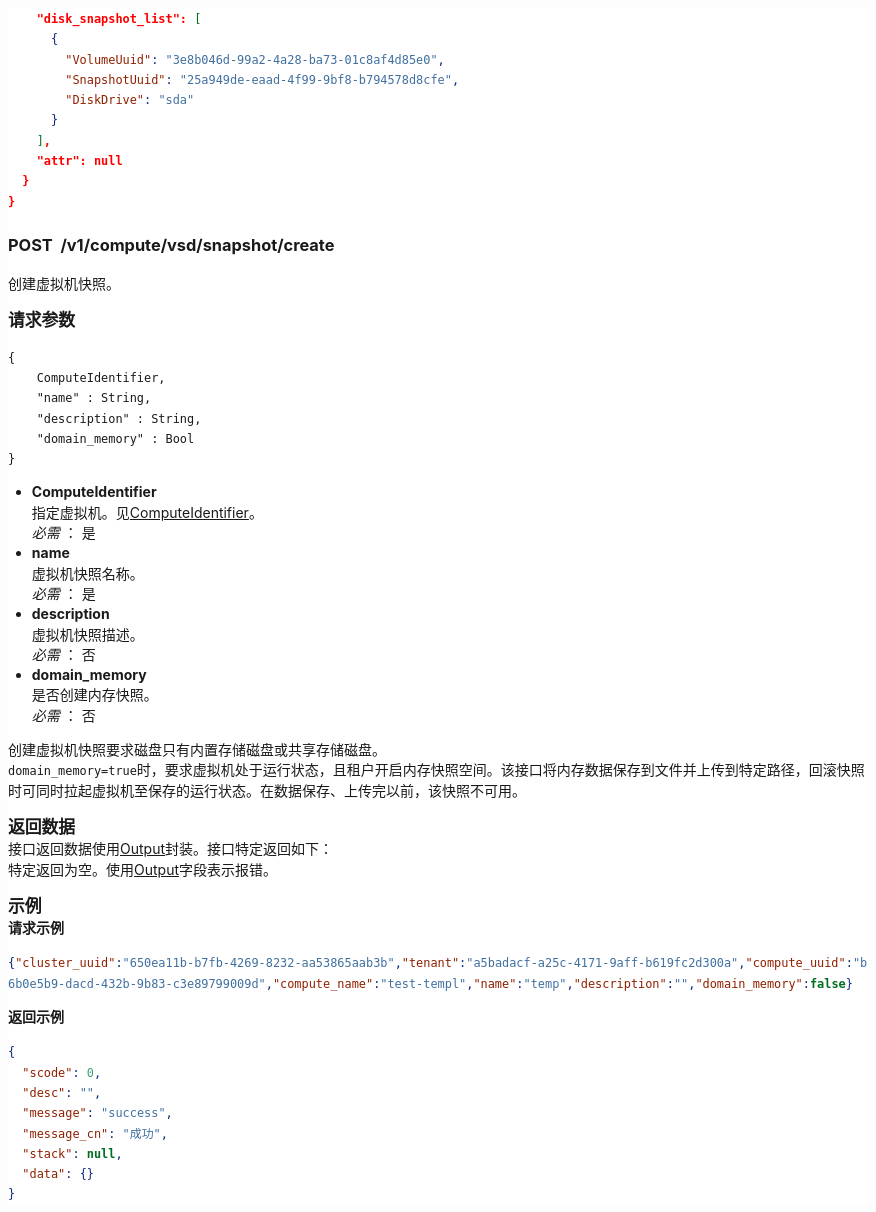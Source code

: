```json
    "disk_snapshot_list": [
      {
        "VolumeUuid": "3e8b046d-99a2-4a28-ba73-01c8af4d85e0",
        "SnapshotUuid": "25a949de-eaad-4f99-9bf8-b794578d8cfe",
        "DiskDrive": "sda"
      }
    ],
    "attr": null
  }
}
```

### POST&nbsp; /v1/compute/vsd/snapshot/create
创建虚拟机快照。

<big>**请求参数**</big>  
```
{
	ComputeIdentifier,
	"name" : String,
	"description" : String,
	"domain_memory" : Bool
}
```

+ **ComputeIdentifier**  
指定虚拟机。见[ComputeIdentifier](#computeidentifier)。  
_必需_ ： 是  
+ **name**  
虚拟机快照名称。  
_必需_ ： 是  
+ **description**  
虚拟机快照描述。  
_必需_ ： 否  
+ **domain_memory**  
是否创建内存快照。  
_必需_ ： 否  

创建虚拟机快照要求磁盘只有内置存储磁盘或共享存储磁盘。  
`domain_memory=true`时，要求虚拟机处于运行状态，且租户开启内存快照空间。该接口将内存数据保存到文件并上传到特定路径，回滚快照时可同时拉起虚拟机至保存的运行状态。在数据保存、上传完以前，该快照不可用。

<big>**返回数据**</big>  
接口返回数据使用[Output](#output)封装。接口特定返回如下：  
特定返回为空。使用[Output](#output)字段表示报错。  

<big>**示例**</big>  
**请求示例**  
```json
{"cluster_uuid":"650ea11b-b7fb-4269-8232-aa53865aab3b","tenant":"a5badacf-a25c-4171-9aff-b619fc2d300a","compute_uuid":"b6b0e5b9-dacd-432b-9b83-c3e89799009d","compute_name":"test-templ","name":"temp","description":"","domain_memory":false}
```
**返回示例**  
```json
{
  "scode": 0,
  "desc": "",
  "message": "success",
  "message_cn": "成功",
  "stack": null,
  "data": {}
}
```
